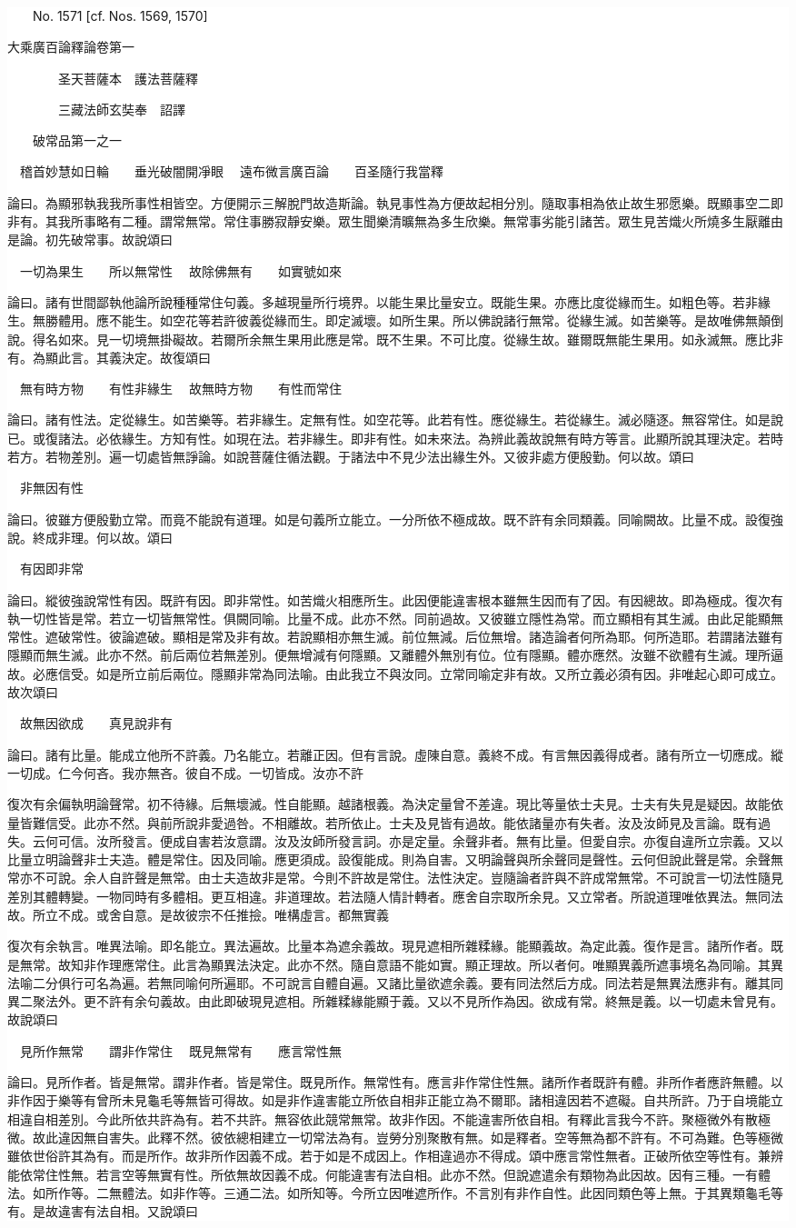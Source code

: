 ﻿　　No. 1571 [cf. Nos. 1569, 1570]

大乘廣百論釋論卷第一

　　　　圣天菩薩本　護法菩薩釋


　　　　三藏法師玄奘奉　詔譯


　　破常品第一之一

　稽首妙慧如日輪　　垂光破闇開凈眼
　遠布微言廣百論　　百圣隨行我當釋　

論曰。為顯邪執我我所事性相皆空。方便開示三解脫門故造斯論。執見事性為方便故起相分別。隨取事相為依止故生邪愿樂。既顯事空二即非有。其我所事略有二種。謂常無常。常住事勝寂靜安樂。眾生聞樂清曠無為多生欣樂。無常事劣能引諸苦。眾生見苦熾火所燒多生厭離由是論。初先破常事。故說頌曰

　一切為果生　　所以無常性
　故除佛無有　　如實號如來　

論曰。諸有世間鄙執他論所說種種常住句義。多越現量所行境界。以能生果比量安立。既能生果。亦應比度從緣而生。如粗色等。若非緣生。無勝體用。應不能生。如空花等若許彼義從緣而生。即定滅壞。如所生果。所以佛說諸行無常。從緣生滅。如苦樂等。是故唯佛無顛倒說。得名如來。見一切境無掛礙故。若爾所余無生果用此應是常。既不生果。不可比度。從緣生故。雖爾既無能生果用。如永滅無。應比非有。為顯此言。其義決定。故復頌曰

　無有時方物　　有性非緣生
　故無時方物　　有性而常住　

論曰。諸有性法。定從緣生。如苦樂等。若非緣生。定無有性。如空花等。此若有性。應從緣生。若從緣生。滅必隨逐。無容常住。如是說已。或復諸法。必依緣生。方知有性。如現在法。若非緣生。即非有性。如未來法。為辨此義故說無有時方等言。此顯所說其理決定。若時若方。若物差別。遍一切處皆無諍論。如說菩薩住循法觀。于諸法中不見少法出緣生外。又彼非處方便殷勤。何以故。頌曰

　非無因有性　

論曰。彼雖方便殷勤立常。而竟不能說有道理。如是句義所立能立。一分所依不極成故。既不許有余同類義。同喻闕故。比量不成。設復強說。終成非理。何以故。頌曰

　有因即非常　

論曰。縱彼強說常性有因。既許有因。即非常性。如苦熾火相應所生。此因便能違害根本雖無生因而有了因。有因總故。即為極成。復次有執一切性皆是常。若立一切皆無常性。俱闕同喻。比量不成。此亦不然。同前過故。又彼雖立隱性為常。而立顯相有其生滅。由此足能顯無常性。遮破常性。彼論遮破。顯相是常及非有故。若說顯相亦無生滅。前位無減。后位無增。諸造論者何所為耶。何所造耶。若謂諸法雖有隱顯而無生滅。此亦不然。前后兩位若無差別。便無增減有何隱顯。又離體外無別有位。位有隱顯。體亦應然。汝雖不欲體有生滅。理所逼故。必應信受。如是所立前后兩位。隱顯非常為同法喻。由此我立不與汝同。立常同喻定非有故。又所立義必須有因。非唯起心即可成立。故次頌曰

　故無因欲成　　真見說非有　

論曰。諸有比量。能成立他所不許義。乃名能立。若離正因。但有言說。虛陳自意。義終不成。有言無因義得成者。諸有所立一切應成。縱一切成。仁今何吝。我亦無吝。彼自不成。一切皆成。汝亦不許

復次有余偏執明論聲常。初不待緣。后無壞滅。性自能顯。越諸根義。為決定量曾不差違。現比等量依士夫見。士夫有失見是疑因。故能依量皆難信受。此亦不然。與前所說非愛過咎。不相離故。若所依止。士夫及見皆有過故。能依諸量亦有失者。汝及汝師見及言論。既有過失。云何可信。汝所發言。便成自害若汝意謂。汝及汝師所發言詞。亦是定量。余聲非者。無有比量。但愛自宗。亦復自違所立宗義。又以比量立明論聲非士夫造。體是常住。因及同喻。應更須成。設復能成。則為自害。又明論聲與所余聲同是聲性。云何但說此聲是常。余聲無常亦不可說。余人自許聲是無常。由士夫造故非是常。今則不許故是常住。法性決定。豈隨論者許與不許成常無常。不可說言一切法性隨見差別其體轉變。一物同時有多體相。更互相違。非道理故。若法隨人情計轉者。應舍自宗取所余見。又立常者。所說道理唯依異法。無同法故。所立不成。或舍自意。是故彼宗不任推撿。唯構虛言。都無實義

復次有余執言。唯異法喻。即名能立。異法遍故。比量本為遮余義故。現見遮相所雜糅緣。能顯義故。為定此義。復作是言。諸所作者。既是無常。故知非作理應常住。此言為顯異法決定。此亦不然。隨自意語不能如實。顯正理故。所以者何。唯顯異義所遮事境名為同喻。其異法喻二分俱行可名為遍。若無同喻何所遍耶。不可說言自體自遍。又諸比量欲遮余義。要有同法然后方成。同法若是無異法應非有。離其同異二聚法外。更不許有余句義故。由此即破現見遮相。所雜糅緣能顯于義。又以不見所作為因。欲成有常。終無是義。以一切處未曾見有。故說頌曰

　見所作無常　　謂非作常住
　既見無常有　　應言常性無　

論曰。見所作者。皆是無常。謂非作者。皆是常住。既見所作。無常性有。應言非作常住性無。諸所作者既許有體。非所作者應許無體。以非作因于樂等有曾所未見龜毛等無皆可得故。如是非作違害能立所依自相非正能立為不爾耶。諸相違因若不遮礙。自共所許。乃于自境能立相違自相差別。今此所依共許為有。若不共許。無容依此競常無常。故非作因。不能違害所依自相。有釋此言我今不許。聚極微外有散極微。故此違因無自害失。此釋不然。彼依總相建立一切常法為有。豈勞分別聚散有無。如是釋者。空等無為都不許有。不可為難。色等極微雖依世俗許其為有。而是所作。故非所作因義不成。若于如是不成因上。作相違過亦不得成。頌中應言常性無者。正破所依空等性有。兼辨能依常住性無。若言空等無實有性。所依無故因義不成。何能違害有法自相。此亦不然。但說遮遣余有類物為此因故。因有三種。一有體法。如所作等。二無體法。如非作等。三通二法。如所知等。今所立因唯遮所作。不言別有非作自性。此因同類色等上無。于其異類龜毛等有。是故違害有法自相。又說頌曰
